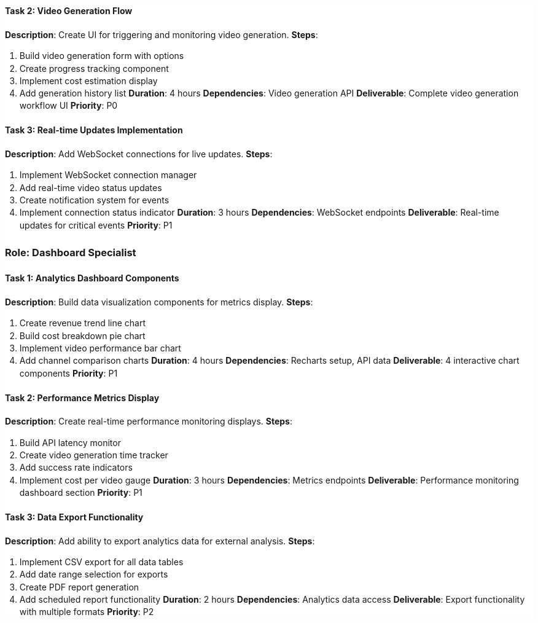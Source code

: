 #### Task 2: Video Generation Flow
**Description**: Create UI for triggering and monitoring video generation.
**Steps**:
1. Build video generation form with options
2. Create progress tracking component
3. Implement cost estimation display
4. Add generation history list
**Duration**: 4 hours
**Dependencies**: Video generation API
**Deliverable**: Complete video generation workflow UI
**Priority**: P0

#### Task 3: Real-time Updates Implementation
**Description**: Add WebSocket connections for live updates.
**Steps**:
1. Implement WebSocket connection manager
2. Add real-time video status updates
3. Create notification system for events
4. Implement connection status indicator
**Duration**: 3 hours
**Dependencies**: WebSocket endpoints
**Deliverable**: Real-time updates for critical events
**Priority**: P1

### Role: Dashboard Specialist

#### Task 1: Analytics Dashboard Components
**Description**: Build data visualization components for metrics display.
**Steps**:
1. Create revenue trend line chart
2. Build cost breakdown pie chart
3. Implement video performance bar chart
4. Add channel comparison charts
**Duration**: 4 hours
**Dependencies**: Recharts setup, API data
**Deliverable**: 4 interactive chart components
**Priority**: P1

#### Task 2: Performance Metrics Display
**Description**: Create real-time performance monitoring displays.
**Steps**:
1. Build API latency monitor
2. Create video generation time tracker
3. Add success rate indicators
4. Implement cost per video gauge
**Duration**: 3 hours
**Dependencies**: Metrics endpoints
**Deliverable**: Performance monitoring dashboard section
**Priority**: P1

#### Task 3: Data Export Functionality
**Description**: Add ability to export analytics data for external analysis.
**Steps**:
1. Implement CSV export for all data tables
2. Add date range selection for exports
3. Create PDF report generation
4. Add scheduled report functionality
**Duration**: 2 hours
**Dependencies**: Analytics data access
**Deliverable**: Export functionality with multiple formats
**Priority**: P2
